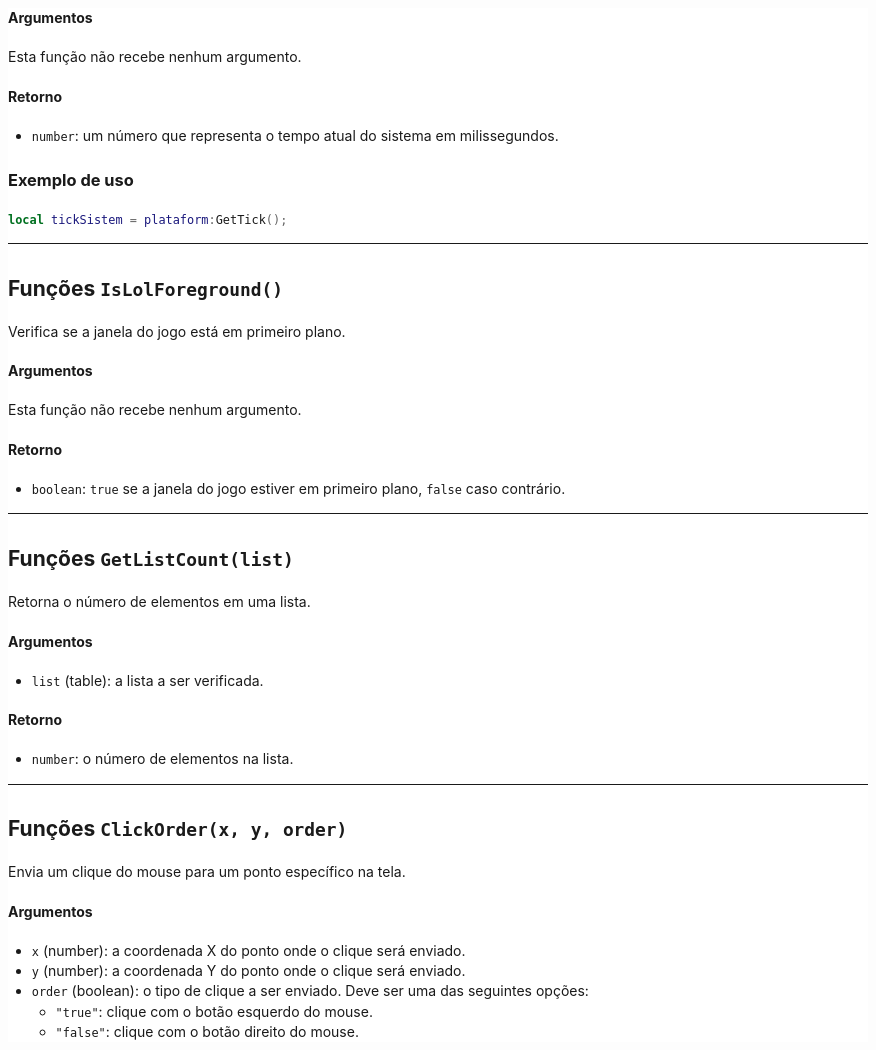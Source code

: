 #### Argumentos
 Esta função não recebe nenhum argumento. 
 
#### Retorno
 - `number`: um número que representa o tempo atual do sistema em milissegundos.


### Exemplo de uso

```lua
local tickSistem = plataform:GetTick();
```

---

## Funções `` IsLolForeground() ``

Verifica se a janela do jogo está em primeiro plano.

#### Argumentos

Esta função não recebe nenhum argumento.

#### Retorno

- `boolean`: `true` se a janela do jogo estiver em primeiro plano, `false` caso contrário.

---


## Funções `` GetListCount(list) ``

Retorna o número de elementos em uma lista.

#### Argumentos

- `list` (table): a lista a ser verificada.

#### Retorno

- `number`: o número de elementos na lista.

---

## Funções ``ClickOrder(x, y, order)``

Envia um clique do mouse para um ponto específico na tela.

#### Argumentos

- `x` (number): a coordenada X do ponto onde o clique será enviado.
- `y` (number): a coordenada Y do ponto onde o clique será enviado.
- `order` (boolean): o tipo de clique a ser enviado. Deve ser uma das seguintes opções:
  - `"true"`: clique com o botão esquerdo do mouse.
  - `"false"`: clique com o botão direito do mouse.
